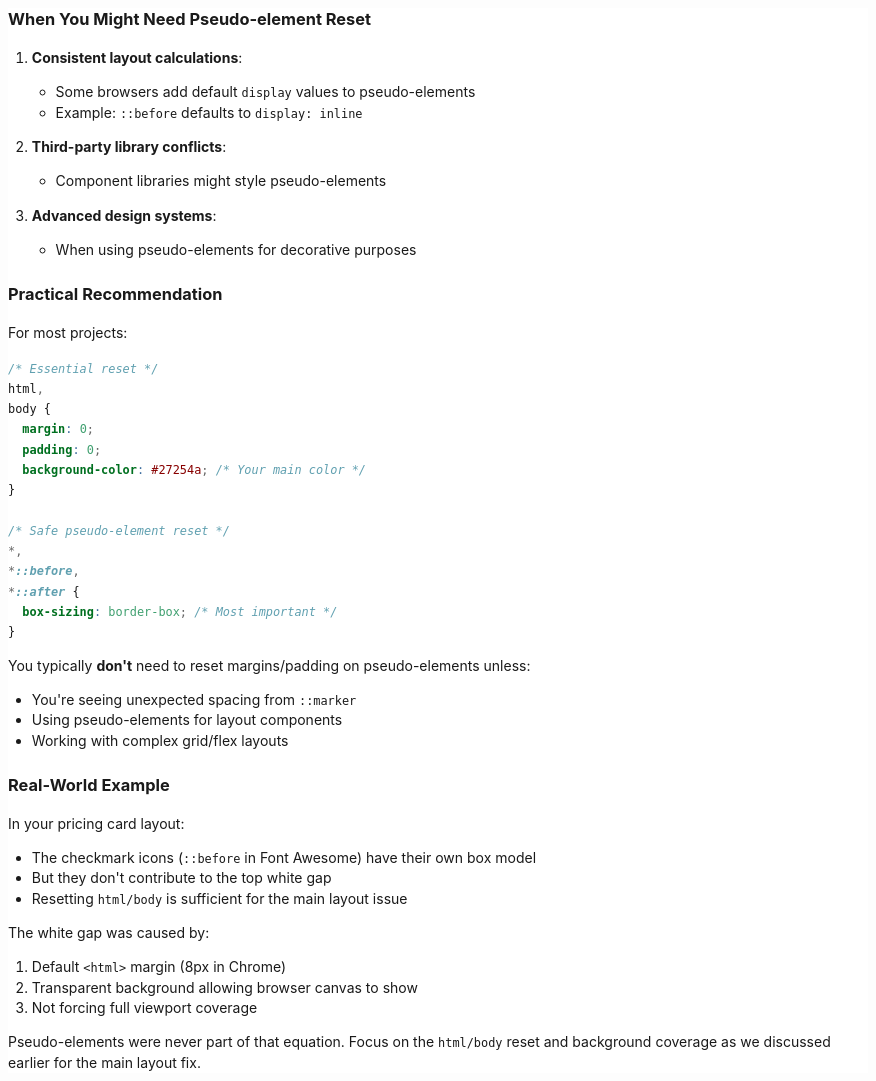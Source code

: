 ### When You Might Need Pseudo-element Reset

1. **Consistent layout calculations**:

   - Some browsers add default `display` values to pseudo-elements
   - Example: `::before` defaults to `display: inline`

2. **Third-party library conflicts**:

   - Component libraries might style pseudo-elements

3. **Advanced design systems**:
   - When using pseudo-elements for decorative purposes

### Practical Recommendation

For most projects:

```css
/* Essential reset */
html,
body {
  margin: 0;
  padding: 0;
  background-color: #27254a; /* Your main color */
}

/* Safe pseudo-element reset */
*,
*::before,
*::after {
  box-sizing: border-box; /* Most important */
}
```

You typically **don't** need to reset margins/padding on pseudo-elements unless:

- You're seeing unexpected spacing from `::marker`
- Using pseudo-elements for layout components
- Working with complex grid/flex layouts

### Real-World Example

In your pricing card layout:

- The checkmark icons (`::before` in Font Awesome) have their own box model
- But they don't contribute to the top white gap
- Resetting `html/body` is sufficient for the main layout issue

The white gap was caused by:

1. Default `<html>` margin (8px in Chrome)
2. Transparent background allowing browser canvas to show
3. Not forcing full viewport coverage

Pseudo-elements were never part of that equation. Focus on the `html/body` reset and background coverage as we discussed earlier for the main layout fix.
